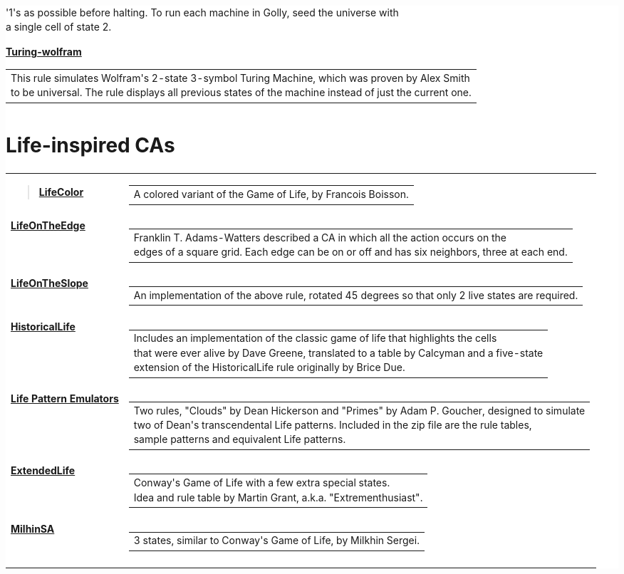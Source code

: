 '1's as possible before halting. To run each machine in Golly, seed the universe with<br>
a single cell of state 2.<br>
</td></tr></table></td></tr>
<tr><td width='20%'><b>
<a href='get:http://ruletablerepository.googlecode.com/files/Turing-wolfram.zip'>Turing-wolfram</a>
</b></td><td><table cellpadding='4' border='0' cellspacing='0' width='100%'><tr><td>
This rule simulates Wolfram's 2-state 3-symbol Turing Machine, which was proven by Alex Smith<br>
to be universal. The rule displays all previous states of the machine instead of just the current one.<br>
</td></tr></table></td></tr>
</table>
</p></blockquote>

<a></a>
<h1>Life-inspired CAs</h1>

<p>
<table cellpadding='4' border='0' cellspacing='0' width='100%'>
<tr><td width='20%'><b>
<blockquote><a href='get:http://ruletablerepository.googlecode.com/files/LifeColor_FrancoisBoisson.zip'>LifeColor</a>
</b></td><td><table cellpadding='4' border='0' cellspacing='0' width='100%'><tr><td>
A colored variant of the Game of Life, by Francois Boisson.<br>
</td></tr></table></td></tr>
<tr><td width='20%'><b>
<a href='rule:LifeOnTheEdge'>LifeOnTheEdge</a><b></b></td></b><td><table cellpadding='4' border='0' cellspacing='0' width='100%'><tr><td>
Franklin T. Adams-Watters described a CA in which all the action occurs on the<br>
edges of a square grid. Each edge can be on or off and has six neighbors, three at each end.<br>
</td></tr></table></td></tr>
<tr><td width='20%'><b>
<a href='rule:LifeOnTheSlope'>LifeOnTheSlope</a><b></b></td></b><td><table cellpadding='4' border='0' cellspacing='0' width='100%'><tr><td>
An implementation of the above rule, rotated 45 degrees so that only 2 live states are required.<br>
</td></tr></table></td></tr>
<tr><td width='20%'><b>
<a href='get:http://ruletablerepository.googlecode.com/files/LifeHistoryRules.zip'>HistoricalLife</a>
</b></td><td><table cellpadding='4' border='0' cellspacing='0' width='100%'><tr><td>
Includes an implementation of the classic game of life that highlights the cells<br>
that were ever alive by Dave Greene, translated to a table by Calcyman and a five-state<br>
extension of the HistoricalLife rule originally by Brice Due.<br>
</td></tr></table></td></tr>
<tr><td width='20%'><b>
<a href='get:http://ruletablerepository.googlecode.com/files/simulators.zip'>Life Pattern Emulators</a>
</b></td><td><table cellpadding='4' border='0' cellspacing='0' width='100%'><tr><td>
Two rules, "Clouds" by Dean Hickerson and "Primes" by Adam P. Goucher, designed to simulate<br>
two of Dean's transcendental Life patterns. Included in the zip file are the rule tables,<br>
sample patterns and equivalent Life patterns.<br>
</td></tr></table></td></tr>
<tr><td width='20%'><b>
<a href='get:http://ruletablerepository.googlecode.com/files/extendedlife.zip'>ExtendedLife</a>
</b></td><td><table cellpadding='4' border='0' cellspacing='0' width='100%'><tr><td>
Conway's Game of Life with a few extra special states.<br>
Idea and rule table by Martin Grant, a.k.a. "Extrementhusiast".<br>
</td></tr></table></td></tr>
<tr><td width='20%'><b>
<a href='get:http://ruletablerepository.googlecode.com/files/MilhinSA.zip'>MilhinSA</a>
</b></td><td><table cellpadding='4' border='0' cellspacing='0' width='100%'><tr><td>
3 states, similar to Conway's Game of Life, by Milkhin Sergei.<br>
</td></tr></table></td></tr>
<tr><td width='20%'><b>